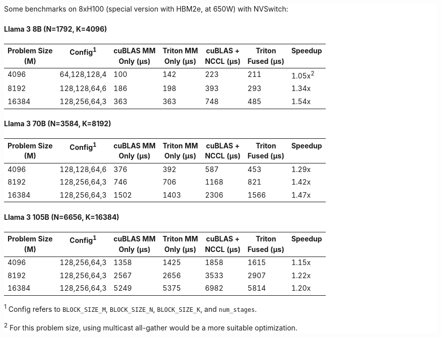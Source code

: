 Some benchmarks on 8xH100 (special version with HBM2e, at 650W) with NVSwitch:

#### Llama 3 8B (N=1792, K=4096)
| Problem Size<br>(M) | Config<sup>1</sup>  | cuBLAS MM<br>Only (µs) | Triton MM<br>Only (µs) | cuBLAS +<br>NCCL (µs) | Triton<br>Fused (µs) | Speedup |
|------------|------------|------------|------------|------------|------------|------------|
| 4096 | 64,128,128,4 | 100 | 142 | 223 | 211 | 1.05x<sup>2</sup> |
| 8192 | 128,128,64,6 | 186 | 198 | 393 | 293 | 1.34x |
| 16384 | 128,256,64,3 | 363 | 363 | 748 | 485 | 1.54x |

#### Llama 3 70B (N=3584, K=8192)
| Problem Size<br>(M) | Config<sup>1</sup>  | cuBLAS MM<br>Only (µs) | Triton MM<br>Only (µs) | cuBLAS +<br>NCCL (µs) | Triton<br>Fused (µs) | Speedup |
|------------|------------|------------|------------|------------|------------|------------|
| 4096 | 128,128,64,6 | 376 | 392 | 587 | 453 | 1.29x |
| 8192 | 128,256,64,3 | 746 | 706 | 1168 | 821 | 1.42x |
| 16384 | 128,256,64,3 | 1502 | 1403  | 2306 | 1566 | 1.47x |

#### Llama 3 105B (N=6656, K=16384)
| Problem Size<br>(M) | Config<sup>1</sup>  | cuBLAS MM<br>Only (µs) | Triton MM<br>Only (µs) | cuBLAS +<br>NCCL (µs) | Triton<br>Fused (µs) | Speedup |
|------------|------------|------------|------------|------------|------------|------------|
| 4096 | 128,256,64,3 | 1358 | 1425 | 1858 | 1615 | 1.15x |
| 8192 | 128,256,64,3 | 2567 | 2656 | 3533 | 2907 | 1.22x |
| 16384 | 128,256,64,3 | 5249 | 5375 | 6982 | 5814 | 1.20x |

<sup>1</sup> Config refers to `BLOCK_SIZE_M`, `BLOCK_SIZE_N`, `BLOCK_SIZE_K`, and `num_stages`.

<sup>2</sup> For this problem size, using multicast all-gather would be a more suitable optimization.

